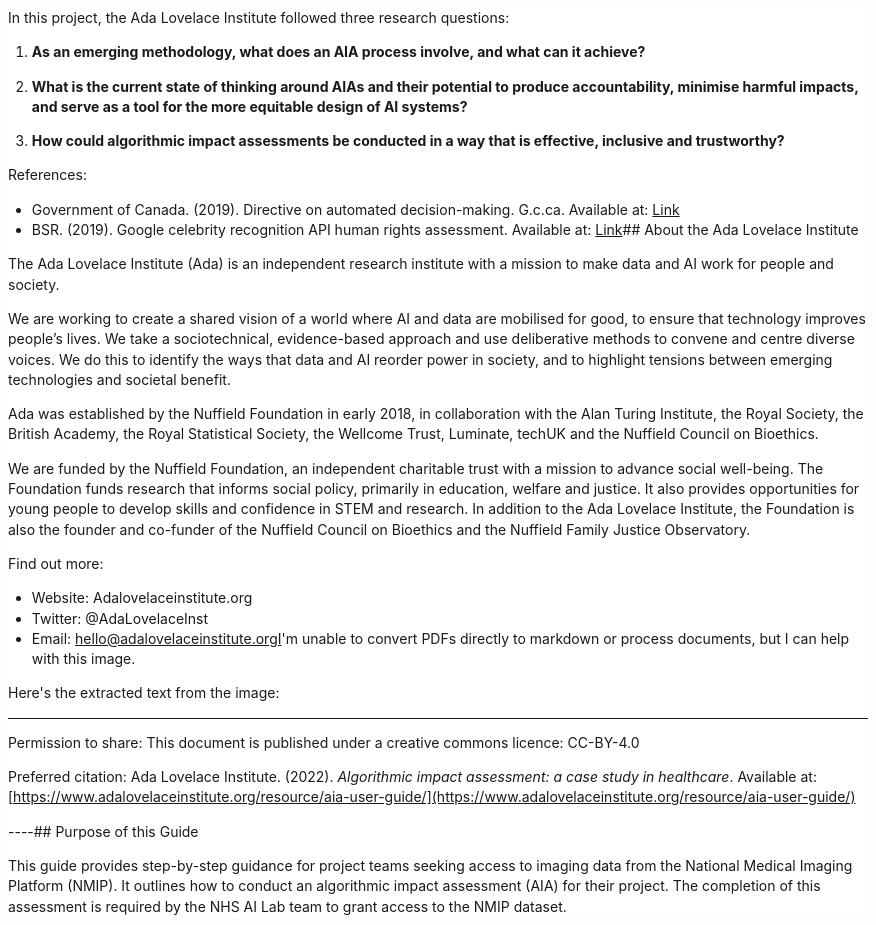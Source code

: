 In this project, the Ada Lovelace Institute followed three research questions:

1. **As an emerging methodology, what does an AIA process involve, and what can it achieve?**

2. **What is the current state of thinking around AIAs and their potential to produce accountability, minimise harmful impacts, and serve as a tool for the more equitable design of AI systems?**

3. **How could algorithmic impact assessments be conducted in a way that is effective, inclusive and trustworthy?**

References:
- Government of Canada. (2019). Directive on automated decision-making. G.c.ca. Available at: [Link](https://www.tbs-sct.gc.ca/pol/doc-eng.aspx?id=32592)
- BSR. (2019). Google celebrity recognition API human rights assessment. Available at: [Link](https://www.bsr.org/reports/BSR-Google-CRAPI-HRIA-Executive-Summary.pdf)## About the Ada Lovelace Institute

The Ada Lovelace Institute (Ada) is an independent research institute with a mission to make data and AI work for people and society.

We are working to create a shared vision of a world where AI and data are mobilised for good, to ensure that technology improves people’s lives. We take a sociotechnical, evidence-based approach and use deliberative methods to convene and centre diverse voices. We do this to identify the ways that data and AI reorder power in society, and to highlight tensions between emerging technologies and societal benefit.

Ada was established by the Nuffield Foundation in early 2018, in collaboration with the Alan Turing Institute, the Royal Society, the British Academy, the Royal Statistical Society, the Wellcome Trust, Luminate, techUK and the Nuffield Council on Bioethics.

We are funded by the Nuffield Foundation, an independent charitable trust with a mission to advance social well-being. The Foundation funds research that informs social policy, primarily in education, welfare and justice. It also provides opportunities for young people to develop skills and confidence in STEM and research. In addition to the Ada Lovelace Institute, the Foundation is also the founder and co-funder of the Nuffield Council on Bioethics and the Nuffield Family Justice Observatory.

Find out more:

- Website: Adalovelaceinstitute.org
- Twitter: @AdaLovelaceInst
- Email: hello@adalovelaceinstitute.orgI'm unable to convert PDFs directly to markdown or process documents, but I can help with this image.

Here's the extracted text from the image:

----

Permission to share: This document is published under a creative commons licence: CC-BY-4.0

Preferred citation: Ada Lovelace Institute. (2022). *Algorithmic impact assessment: a case study in healthcare*. Available at: [https://www.adalovelaceinstitute.org/resource/aia-user-guide/](https://www.adalovelaceinstitute.org/resource/aia-user-guide/)

----## Purpose of this Guide

This guide provides step-by-step guidance for project teams seeking access to imaging data from the National Medical Imaging Platform (NMIP). It outlines how to conduct an algorithmic impact assessment (AIA) for their project. The completion of this assessment is required by the NHS AI Lab team to grant access to the NMIP dataset.
